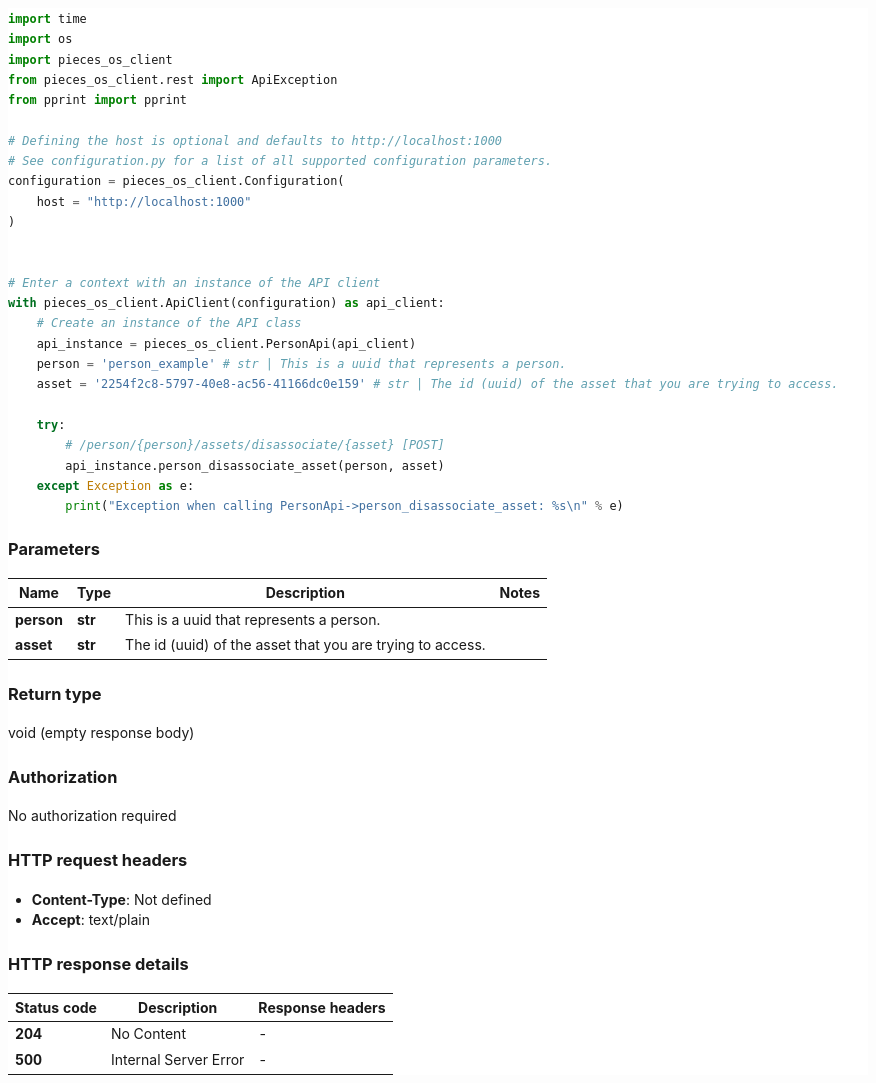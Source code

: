 ```python
import time
import os
import pieces_os_client
from pieces_os_client.rest import ApiException
from pprint import pprint

# Defining the host is optional and defaults to http://localhost:1000
# See configuration.py for a list of all supported configuration parameters.
configuration = pieces_os_client.Configuration(
    host = "http://localhost:1000"
)


# Enter a context with an instance of the API client
with pieces_os_client.ApiClient(configuration) as api_client:
    # Create an instance of the API class
    api_instance = pieces_os_client.PersonApi(api_client)
    person = 'person_example' # str | This is a uuid that represents a person.
    asset = '2254f2c8-5797-40e8-ac56-41166dc0e159' # str | The id (uuid) of the asset that you are trying to access.

    try:
        # /person/{person}/assets/disassociate/{asset} [POST]
        api_instance.person_disassociate_asset(person, asset)
    except Exception as e:
        print("Exception when calling PersonApi->person_disassociate_asset: %s\n" % e)
```



### Parameters

Name | Type | Description  | Notes
------------- | ------------- | ------------- | -------------
 **person** | **str**| This is a uuid that represents a person. | 
 **asset** | **str**| The id (uuid) of the asset that you are trying to access. | 

### Return type

void (empty response body)

### Authorization

No authorization required

### HTTP request headers

 - **Content-Type**: Not defined
 - **Accept**: text/plain

### HTTP response details
| Status code | Description | Response headers |
|-------------|-------------|------------------|
**204** | No Content |  -  |
**500** | Internal Server Error |  -  |

